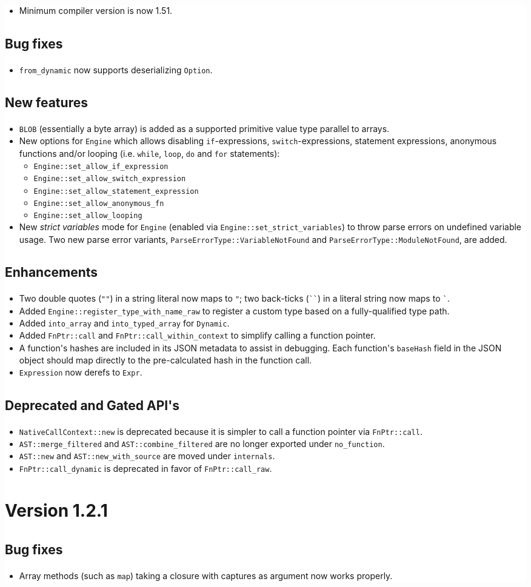 * Minimum compiler version is now 1.51.

Bug fixes
---------

* `from_dynamic` now supports deserializing `Option`.

New features
------------

* `BLOB` (essentially a byte array) is added as a supported primitive value type parallel to arrays.
* New options for `Engine` which allows disabling `if`-expressions, `switch`-expressions, statement expressions, anonymous functions and/or looping (i.e. `while`, `loop`, `do` and `for` statements):
  * `Engine::set_allow_if_expression`
  * `Engine::set_allow_switch_expression`
  * `Engine::set_allow_statement_expression`
  * `Engine::set_allow_anonymous_fn`
  * `Engine::set_allow_looping`
* New _strict variables_ mode for `Engine` (enabled via `Engine::set_strict_variables`) to throw parse errors on undefined variable usage. Two new parse error variants, `ParseErrorType::VariableNotFound` and `ParseErrorType::ModuleNotFound`, are added.

Enhancements
------------

* Two double quotes (`""`) in a string literal now maps to `"`; two back-ticks (``` `` ```) in a literal string now maps to `` ` ``.
* Added `Engine::register_type_with_name_raw` to register a custom type based on a fully-qualified type path.
* Added `into_array` and `into_typed_array` for `Dynamic`.
* Added `FnPtr::call` and `FnPtr::call_within_context` to simplify calling a function pointer.
* A function's hashes are included in its JSON metadata to assist in debugging. Each function's `baseHash` field in the JSON object should map directly to the pre-calculated hash in the function call.
* `Expression` now derefs to `Expr`.

Deprecated and Gated API's
--------------------------

* `NativeCallContext::new` is deprecated because it is simpler to call a function pointer via `FnPtr::call`.
* `AST::merge_filtered` and `AST::combine_filtered` are no longer exported under `no_function`.
* `AST::new` and `AST::new_with_source` are moved under `internals`.
* `FnPtr::call_dynamic` is deprecated in favor of `FnPtr::call_raw`.


Version 1.2.1
=============

Bug fixes
---------

* Array methods (such as `map`) taking a closure with captures as argument now works properly.

